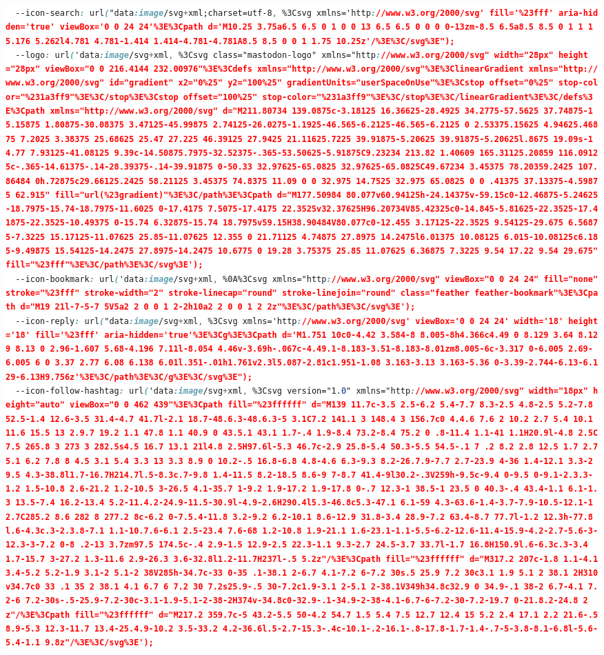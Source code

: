 ```css
  --icon-search: url("data:image/svg+xml;charset=utf-8, %3Csvg xmlns='http://www.w3.org/2000/svg' fill='%23fff' aria-hidden='true' viewBox='0 0 24 24'%3E%3Cpath d='M10.25 3.75a6.5 6.5 0 1 0 0 13 6.5 6.5 0 0 0 0-13zm-8.5 6.5a8.5 8.5 0 1 1 15.176 5.262l4.781 4.781-1.414 1.414-4.781-4.781A8.5 8.5 0 0 1 1.75 10.25z'/%3E%3C/svg%3E");
  --logo: url('data:image/svg+xml, %3Csvg class="mastodon-logo" xmlns="http://www.w3.org/2000/svg" width="28px" height="28px" viewBox="0 0 216.4144 232.00976"%3E%3Cdefs xmlns="http://www.w3.org/2000/svg"%3E%3ClinearGradient xmlns="http://www.w3.org/2000/svg" id="gradient" x2="0%25" y2="100%25" gradientUnits="userSpaceOnUse"%3E%3Cstop offset="0%25" stop-color="%231a3ff9"%3E%3C/stop%3E%3Cstop offset="100%25" stop-color="%231a3ff9"%3E%3C/stop%3E%3C/linearGradient%3E%3C/defs%3E%3Cpath xmlns="http://www.w3.org/2000/svg" d="M211.80734 139.0875c-3.18125 16.36625-28.4925 34.2775-57.5625 37.74875-15.15875 1.80875-30.08375 3.47125-45.99875 2.74125-26.0275-1.1925-46.565-6.2125-46.565-6.2125 0 2.53375.15625 4.94625.46875 7.2025 3.38375 25.68625 25.47 27.225 46.39125 27.9425 21.11625.7225 39.91875-5.20625 39.91875-5.20625l.8675 19.09s-14.77 7.93125-41.08125 9.39c-14.50875.7975-32.52375-.365-53.50625-5.91875C9.23234 213.82 1.40609 165.31125.20859 116.09125c-.365-14.61375-.14-28.39375-.14-39.91875 0-50.33 32.97625-65.0825 32.97625-65.0825C49.67234 3.45375 78.20359.2425 107.86484 0h.72875c29.66125.2425 58.21125 3.45375 74.8375 11.09 0 0 32.975 14.7525 32.975 65.0825 0 0 .41375 37.13375-4.59875 62.915" fill="url(%23gradient)"%3E%3C/path%3E%3Cpath d="M177.50984 80.077v60.94125h-24.14375v-59.15c0-12.46875-5.24625-18.7975-15.74-18.7975-11.6025 0-17.4175 7.5075-17.4175 22.3525v32.37625H96.20734V85.42325c0-14.845-5.81625-22.3525-17.41875-22.3525-10.49375 0-15.74 6.32875-15.74 18.7975v59.15H38.90484V80.077c0-12.455 3.17125-22.3525 9.54125-29.675 6.56875-7.3225 15.17125-11.07625 25.85-11.07625 12.355 0 21.71125 4.74875 27.8975 14.2475l6.01375 10.08125 6.015-10.08125c6.185-9.49875 15.54125-14.2475 27.8975-14.2475 10.6775 0 19.28 3.75375 25.85 11.07625 6.36875 7.3225 9.54 17.22 9.54 29.675" fill="%23fff"%3E%3C/path%3E%3C/svg%3E');
  --icon-bookmark: url('data:image/svg+xml, %0A%3Csvg xmlns="http://www.w3.org/2000/svg" viewBox="0 0 24 24" fill="none" stroke="%23fff" stroke-width="2" stroke-linecap="round" stroke-linejoin="round" class="feather feather-bookmark"%3E%3Cpath d="M19 21l-7-5-7 5V5a2 2 0 0 1 2-2h10a2 2 0 0 1 2 2z"%3E%3C/path%3E%3C/svg%3E');
  --icon-reply: url("data:image/svg+xml, %3Csvg xmlns='http://www.w3.org/2000/svg' viewBox='0 0 24 24' width='18' height='18' fill='%23fff' aria-hidden='true'%3E%3Cg%3E%3Cpath d='M1.751 10c0-4.42 3.584-8 8.005-8h4.366c4.49 0 8.129 3.64 8.129 8.13 0 2.96-1.607 5.68-4.196 7.11l-8.054 4.46v-3.69h-.067c-4.49.1-8.183-3.51-8.183-8.01zm8.005-6c-3.317 0-6.005 2.69-6.005 6 0 3.37 2.77 6.08 6.138 6.01l.351-.01h1.761v2.3l5.087-2.81c1.951-1.08 3.163-3.13 3.163-5.36 0-3.39-2.744-6.13-6.129-6.13H9.756z'%3E%3C/path%3E%3C/g%3E%3C/svg%3E");
  --icon-follow-hashtag: url('data:image/svg+xml, %3Csvg version="1.0" xmlns="http://www.w3.org/2000/svg" width="18px" height="auto" viewBox="0 0 462 439"%3E%3Cpath fill="%23ffffff" d="M139 11.7c-3.5 2.5-6.2 5.4-7.7 8.3-2.5 4.8-2.5 5.2-7.8 52.5-1.4 12.6-3.5 31.4-4.7 41.7l-2.1 18.7-48.6.3-48.6.3-5 3.1C7.2 141.1 3 148.4 3 156.7c0 4.4.6 7.6 2 10.2 2.7 5.4 10.1 11.6 15.5 13 2.9.7 19.2 1.1 47.8 1.1 40.9 0 43.5.1 43.1 1.7-.4 1.9-8.4 73.2-8.4 75.2 0 .8-11.4 1.1-41 1.1H20.9l-4.8 2.5C7.5 265.8 3 273 3 282.5s4.5 16.7 13.1 21l4.8 2.5H97.6l-5.3 46.7c-2.9 25.8-5.4 50.3-5.5 54.5-.1 7 .2 8.2 2.8 12.5 1.7 2.7 5.1 6.2 7.8 8 4.5 3.1 5.4 3.3 13 3.3 8.9 0 10.2-.5 16.8-6.8 4.8-4.6 6.3-9.3 8.2-26.7.9-7.7 2.7-23.9 4-36 1.4-12.1 3.3-29.5 4.3-38.8l1.7-16.7H214.7l.5-8.3c.7-9.8 1.4-11.5 8.2-18.5 8.6-9 7-8.7 41.4-9l30.2-.3V259h-9.5c-9.4 0-9.5 0-9.1-2.3.3-1.2 1.5-10.8 2.6-21.2 1.2-10.5 3-26.5 4.1-35.7 1-9.2 1.9-17.2 1.9-17.8 0-.7 12.3-1 38.5-1 23.5 0 40.3-.4 43.4-1.1 6.1-1.3 13.5-7.4 16.2-13.4 5.2-11.4.2-24.9-11.5-30.9l-4.9-2.6H290.4l5.3-46.8c5.3-47.1 6.1-59 4.3-63.6-1.4-3.7-7.9-10.5-12.1-12.7C285.2 8.6 282 8 277.2 8c-6.2 0-7.5.4-11.8 3.2-9.2 6.2-10.1 8.6-12.9 31.8-3.4 28.9-7.2 63.4-8.7 77.7l-1.2 12.3h-77.8l.6-4.3c.3-2.3.8-7.1 1.1-10.7.6-6.1 2.5-23.4 7.6-68 1.2-10.8 1.9-21.1 1.6-23.1-1.1-5.5-6.2-12.6-11.4-15.9-4.2-2.7-5.6-3-12.3-3-7.2 0-8 .2-13 3.7zm97.5 174.5c-.4 2.9-1.5 12.9-2.5 22.3-1.1 9.3-2.7 24.5-3.7 33.7l-1.7 16.8H150.9l.6-6.3c.3-3.4 1.7-15.7 3-27.2 1.3-11.6 2.9-26.3 3.6-32.8l1.2-11.7H237l-.5 5.2z"/%3E%3Cpath fill="%23ffffff" d="M317.2 207c-1.8 1.1-4.1 3.4-5.2 5.2-1.9 3.1-2 5.1-2 38V285h-34.7c-33 0-35 .1-38.1 2-6.7 4.1-7.2 6-7.2 30s.5 25.9 7.2 30c3.1 1.9 5.1 2 38.1 2H310v34.7c0 33 .1 35 2 38.1 4.1 6.7 6 7.2 30 7.2s25.9-.5 30-7.2c1.9-3.1 2-5.1 2-38.1V349h34.8c32.9 0 34.9-.1 38-2 6.7-4.1 7.2-6 7.2-30s-.5-25.9-7.2-30c-3.1-1.9-5.1-2-38-2H374v-34.8c0-32.9-.1-34.9-2-38-4.1-6.7-6-7.2-30-7.2-19.7 0-21.8.2-24.8 2z"/%3E%3Cpath fill="%23ffffff" d="M217.2 359.7c-5 43.2-5.5 50-4.2 54.7 1.5 5.4 7.5 12.7 12.4 15 5.2 2.4 17.1 2.2 21.6-.5 8.9-5.3 12.3-11.7 13.4-25.4.9-10.2 3.5-33.2 4.2-36.6l.5-2.7-15.3-.4c-10.1-.2-16.1-.8-17.8-1.7-1.4-.7-5-3.8-8.1-6.8l-5.6-5.4-1.1 9.8z"/%3E%3C/svg%3E');
```